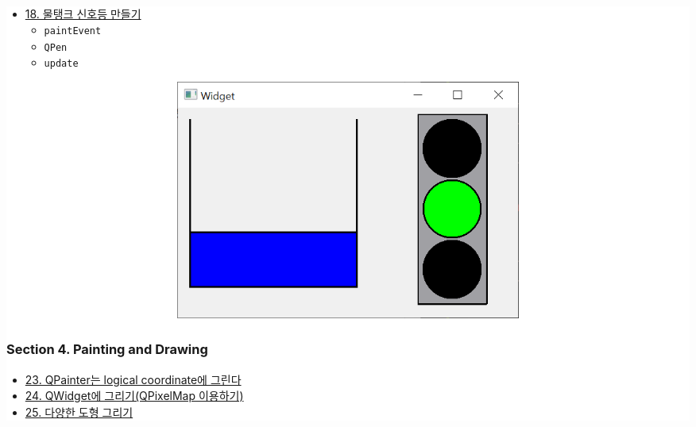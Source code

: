 * [18. 물탱크 신호등 만들기](https://8bitscoding.github.io/Qt-GDI-S3-18/)
    - `paintEvent`
    - `QPen`
    - `update`

<center><img src="/file/image/qt-gdi-s3-18-image-1.png" width="50%" height="50%"></center>

### Section 4. Painting and Drawing

* [23. QPainter는 logical coordinate에 그린다](https://8bitscoding.github.io/Qt-GDI-S4-23/)
* [24. QWidget에 그리기(QPixelMap 이용하기)](https://8bitscoding.github.io/Qt-GDI-S4-24/)
* [25. 다양한 도형 그리기](https://8bitscoding.github.io/Qt-GDI-S4-25/)
